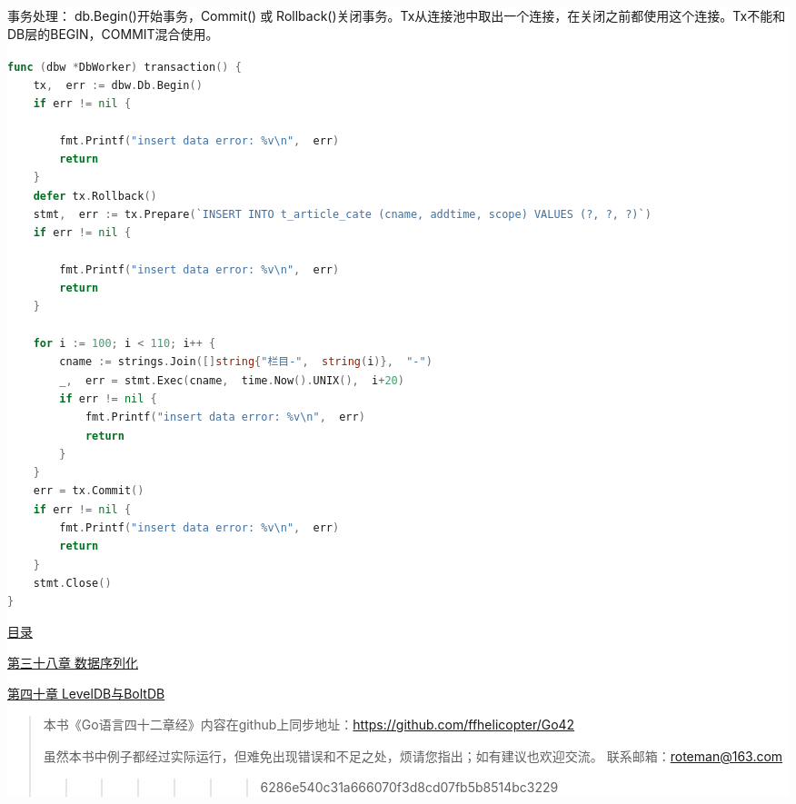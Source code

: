 事务处理：
db.Begin()开始事务，Commit() 或 Rollback()关闭事务。Tx从连接池中取出一个连接，在关闭之前都使用这个连接。Tx不能和DB层的BEGIN，COMMIT混合使用。

```go
func (dbw *DbWorker) transaction() {
	tx,  err := dbw.Db.Begin()
	if err != nil {

		fmt.Printf("insert data error: %v\n",  err)
		return
	}
	defer tx.Rollback()
	stmt,  err := tx.Prepare(`INSERT INTO t_article_cate (cname, addtime, scope) VALUES (?, ?, ?)`)
	if err != nil {

		fmt.Printf("insert data error: %v\n",  err)
		return
	}

	for i := 100; i < 110; i++ {
		cname := strings.Join([]string{"栏目-",  string(i)},  "-")
		_,  err = stmt.Exec(cname,  time.Now().UNIX(),  i+20)
		if err != nil {
			fmt.Printf("insert data error: %v\n",  err)
			return
		}
	}
	err = tx.Commit()
	if err != nil {
		fmt.Printf("insert data error: %v\n",  err)
		return
	}
	stmt.Close()
}
```


[目录](https://github.com/ffhelicopter/Go42/blob/master/SUMMARY.md)

[第三十八章 数据序列化](https://github.com/ffhelicopter/Go42/blob/master/content/42_38_json.md)

[第四十章 LevelDB与BoltDB](https://github.com/ffhelicopter/Go42/blob/master/content/42_40_kvdb.md)



>本书《Go语言四十二章经》内容在github上同步地址：https://github.com/ffhelicopter/Go42
>
>
>虽然本书中例子都经过实际运行，但难免出现错误和不足之处，烦请您指出；如有建议也欢迎交流。
>联系邮箱：roteman@163.com
>>>>>>> 6286e540c31a666070f3d8cd07fb5b8514bc3229
